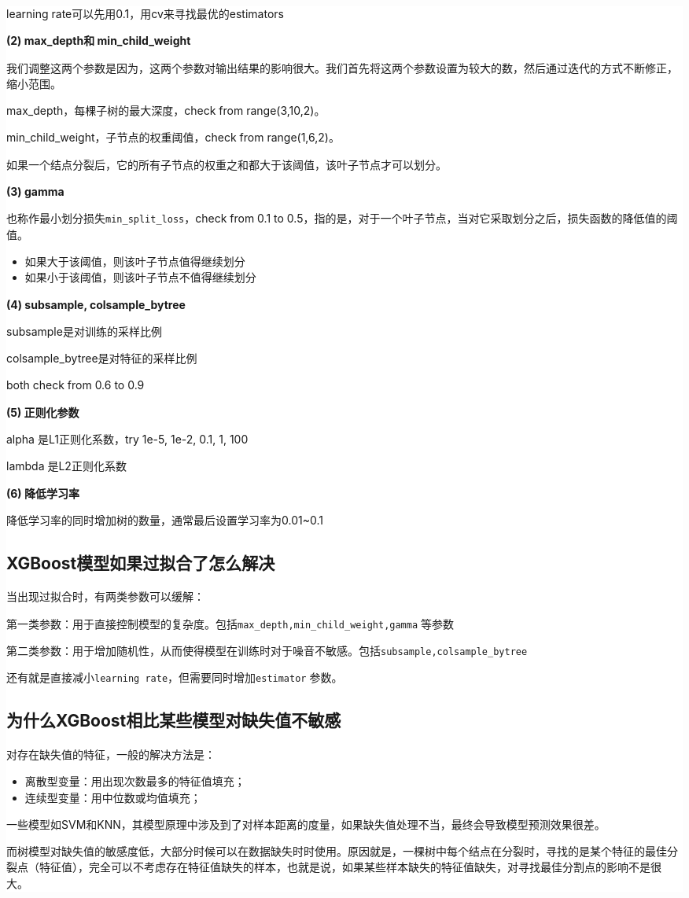 learning rate可以先用0.1，用cv来寻找最优的estimators

**(2) max_depth和 min_child_weight**

我们调整这两个参数是因为，这两个参数对输出结果的影响很大。我们首先将这两个参数设置为较大的数，然后通过迭代的方式不断修正，缩小范围。

max_depth，每棵子树的最大深度，check from range(3,10,2)。

min_child_weight，子节点的权重阈值，check from range(1,6,2)。

如果一个结点分裂后，它的所有子节点的权重之和都大于该阈值，该叶子节点才可以划分。

**(3) gamma**

也称作最小划分损失`min_split_loss`，check from 0.1 to 0.5，指的是，对于一个叶子节点，当对它采取划分之后，损失函数的降低值的阈值。

- 如果大于该阈值，则该叶子节点值得继续划分
- 如果小于该阈值，则该叶子节点不值得继续划分

**(4) subsample, colsample_bytree**

subsample是对训练的采样比例

colsample_bytree是对特征的采样比例

both check from 0.6 to 0.9

**(5) 正则化参数**

alpha 是L1正则化系数，try 1e-5, 1e-2, 0.1, 1, 100

lambda 是L2正则化系数

**(6) 降低学习率**

降低学习率的同时增加树的数量，通常最后设置学习率为0.01~0.1



## XGBoost模型如果过拟合了怎么解决

当出现过拟合时，有两类参数可以缓解：

第一类参数：用于直接控制模型的复杂度。包括`max_depth,min_child_weight,gamma` 等参数

第二类参数：用于增加随机性，从而使得模型在训练时对于噪音不敏感。包括`subsample,colsample_bytree`

还有就是直接减小`learning rate`，但需要同时增加`estimator` 参数。



## 为什么XGBoost相比某些模型对缺失值不敏感

对存在缺失值的特征，一般的解决方法是：

- 离散型变量：用出现次数最多的特征值填充；
- 连续型变量：用中位数或均值填充；

一些模型如SVM和KNN，其模型原理中涉及到了对样本距离的度量，如果缺失值处理不当，最终会导致模型预测效果很差。

而树模型对缺失值的敏感度低，大部分时候可以在数据缺失时时使用。原因就是，一棵树中每个结点在分裂时，寻找的是某个特征的最佳分裂点（特征值），完全可以不考虑存在特征值缺失的样本，也就是说，如果某些样本缺失的特征值缺失，对寻找最佳分割点的影响不是很大。
